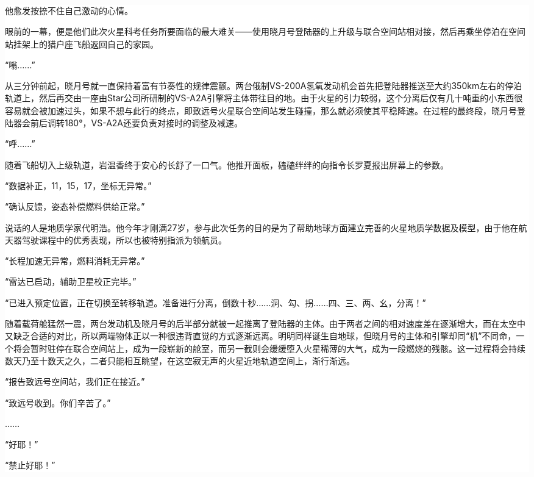 

他愈发按捺不住自己激动的心情。



眼前的一幕，便是他们此次火星科考任务所要面临的最大难关——使用晓月号登陆器的上升级与联合空间站相对接，然后再乘坐停泊在空间站挂架上的猎户座飞船返回自己的家园。



“嗡……”



从三分钟前起，晓月号就一直保持着富有节奏性的规律震颤。两台俄制VS-200A氢氧发动机会首先把登陆器推送至大约350km左右的停泊轨道上，然后再交由一座由Star公司所研制的VS-A2A引擎将主体带往目的地。由于火星的引力较弱，这个分离后仅有几十吨重的小东西很容易就会被加速过头，如果不想与此行的终点，即致远号火星联合空间站发生碰撞，那么就必须使其平稳降速。在过程的最终段，晓月号登陆器会前后调转180°，VS-A2A还要负责对接时的调整及减速。



“呼……”



随着飞船切入上级轨道，岩温香终于安心的长舒了一口气。他推开面板，磕磕绊绊的向指令长罗夏报出屏幕上的参数。



“数据补正，11，15，17，坐标无异常。”



“确认反馈，姿态补偿燃料供给正常。”



说话的人是地质学家代明浩。他今年才刚满27岁，参与此次任务的目的是为了帮助地球方面建立完善的火星地质学数据及模型，由于他在航天器驾驶课程中的优秀表现，所以也被特别指派为领航员。



“长程加速无异常，燃料消耗无异常。”



“雷达已启动，辅助卫星校正完毕。”



“已进入预定位置，正在切换至转移轨道。准备进行分离，倒数十秒……洞、勾、拐……四、三、两、幺，分离！”



随着载荷舱猛然一震，两台发动机及晓月号的后半部分就被一起推离了登陆器的主体。由于两者之间的相对速度差在逐渐增大，而在太空中又缺乏合适的对比，所以两端物体正以一种很违背直觉的方式逐渐远离。明明同样诞生自地球，但晓月号的主体和引擎却同“机”不同命，一个将会暂时驻停在联合空间站上，成为一段崭新的舱室，而另一截则会缓缓堕入火星稀薄的大气，成为一段燃烧的残骸。这一过程将会持续数天乃至十数天之久，二者只能相互眺望，在这空寂无声的火星近地轨道空间上，渐行渐远。



“报告致远号空间站，我们正在接近。”



“致远号收到。你们辛苦了。”



……



“好耶！”



“禁止好耶！”

